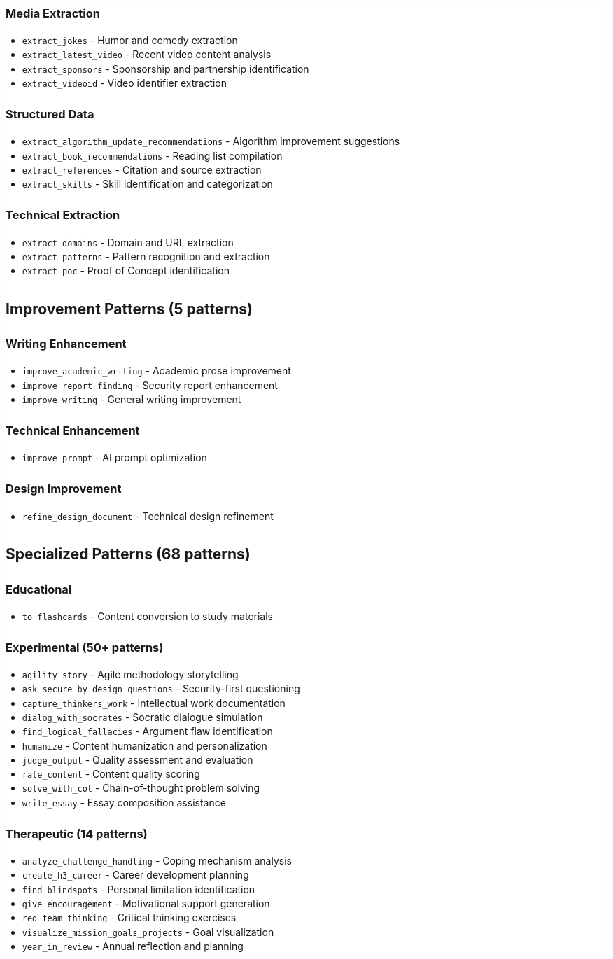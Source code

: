 ### Media Extraction
- `extract_jokes` - Humor and comedy extraction
- `extract_latest_video` - Recent video content analysis
- `extract_sponsors` - Sponsorship and partnership identification
- `extract_videoid` - Video identifier extraction

### Structured Data
- `extract_algorithm_update_recommendations` - Algorithm improvement suggestions
- `extract_book_recommendations` - Reading list compilation
- `extract_references` - Citation and source extraction
- `extract_skills` - Skill identification and categorization

### Technical Extraction
- `extract_domains` - Domain and URL extraction
- `extract_patterns` - Pattern recognition and extraction
- `extract_poc` - Proof of Concept identification

## Improvement Patterns (5 patterns)

### Writing Enhancement
- `improve_academic_writing` - Academic prose improvement
- `improve_report_finding` - Security report enhancement
- `improve_writing` - General writing improvement

### Technical Enhancement
- `improve_prompt` - AI prompt optimization

### Design Improvement
- `refine_design_document` - Technical design refinement

## Specialized Patterns (68 patterns)

### Educational
- `to_flashcards` - Content conversion to study materials

### Experimental (50+ patterns)
- `agility_story` - Agile methodology storytelling
- `ask_secure_by_design_questions` - Security-first questioning
- `capture_thinkers_work` - Intellectual work documentation
- `dialog_with_socrates` - Socratic dialogue simulation
- `find_logical_fallacies` - Argument flaw identification
- `humanize` - Content humanization and personalization
- `judge_output` - Quality assessment and evaluation
- `rate_content` - Content quality scoring
- `solve_with_cot` - Chain-of-thought problem solving
- `write_essay` - Essay composition assistance

### Therapeutic (14 patterns)
- `analyze_challenge_handling` - Coping mechanism analysis
- `create_h3_career` - Career development planning
- `find_blindspots` - Personal limitation identification
- `give_encouragement` - Motivational support generation
- `red_team_thinking` - Critical thinking exercises
- `visualize_mission_goals_projects` - Goal visualization
- `year_in_review` - Annual reflection and planning
